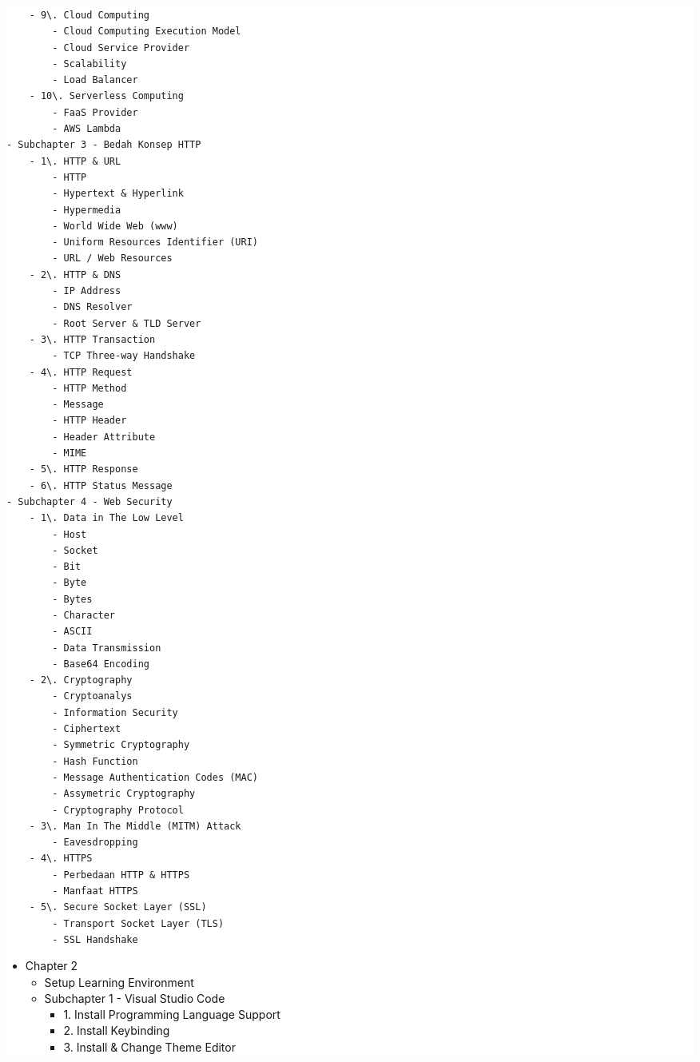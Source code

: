         - 9\. Cloud Computing
            - Cloud Computing Execution Model
            - Cloud Service Provider
            - Scalability
            - Load Balancer
        - 10\. Serverless Computing
            - FaaS Provider
            - AWS Lambda
    - Subchapter 3 - Bedah Konsep HTTP
        - 1\. HTTP & URL
            - HTTP
            - Hypertext & Hyperlink
            - Hypermedia
            - World Wide Web (www)
            - Uniform Resources Identifier (URI)
            - URL / Web Resources
        - 2\. HTTP & DNS
            - IP Address
            - DNS Resolver
            - Root Server & TLD Server
        - 3\. HTTP Transaction
            - TCP Three-way Handshake
        - 4\. HTTP Request
            - HTTP Method
            - Message
            - HTTP Header
            - Header Attribute
            - MIME
        - 5\. HTTP Response
        - 6\. HTTP Status Message
    - Subchapter 4 - Web Security
        - 1\. Data in The Low Level
            - Host
            - Socket
            - Bit
            - Byte
            - Bytes
            - Character
            - ASCII
            - Data Transmission
            - Base64 Encoding
        - 2\. Cryptography
            - Cryptoanalys
            - Information Security
            - Ciphertext
            - Symmetric Cryptography
            - Hash Function
            - Message Authentication Codes (MAC)
            - Assymetric Cryptography
            - Cryptography Protocol
        - 3\. Man In The Middle (MITM) Attack
            - Eavesdropping
        - 4\. HTTPS
            - Perbedaan HTTP & HTTPS
            - Manfaat HTTPS
        - 5\. Secure Socket Layer (SSL)
            - Transport Socket Layer (TLS)
            - SSL Handshake
- Chapter 2
    - Setup Learning Environment
    - Subchapter 1 - Visual Studio Code
        - 1\. Install Programming Language Support
        - 2\. Install Keybinding
        - 3\. Install & Change Theme Editor